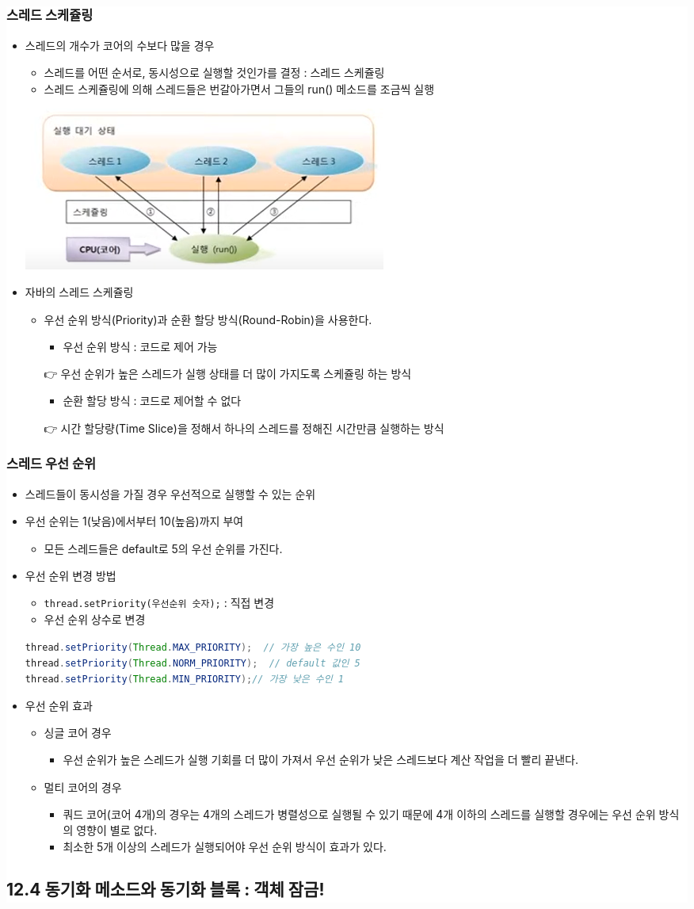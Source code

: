 
### 스레드 스케쥴링

- 스레드의 개수가 코어의 수보다 많을 경우
    - 스레드를 어떤 순서로, 동시성으로 실행할 것인가를 결정 : 스레드 스케쥴링
    - 스레드 스케쥴링에 의해 스레드들은 번갈아가면서 그들의 run() 메소드를 조금씩 실행
    
    ![Untitled](CHAPTER%2012%200c2c9/Untitled%204.png)
    
- 자바의 스레드 스케쥴링
    - 우선 순위 방식(Priority)과 순환 할당 방식(Round-Robin)을 사용한다.
        - 우선 순위 방식 : 코드로 제어 가능
        
        👉 우선 순위가 높은 스레드가 실행 상태를 더 많이 가지도록 스케쥴링 하는 방식
        
        - 순환 할당 방식 : 코드로 제어할 수 없다
        
        👉 시간 할당량(Time Slice)을 정해서 하나의 스레드를 정해진 시간만큼 실행하는 방식
        
    

### 스레드 우선 순위

- 스레드들이 동시성을 가질 경우 우선적으로 실행할 수 있는 순위
- 우선 순위는 1(낮음)에서부터 10(높음)까지 부여
    - 모든 스레드들은 default로 5의 우선 순위를 가진다.
- 우선 순위 변경 방법
    - `thread.setPriority(우선순위 숫자);` : 직접 변경
    - 우선 순위 상수로 변경
    
    ```java
    thread.setPriority(Thread.MAX_PRIORITY);  // 가장 높은 수인 10
    thread.setPriority(Thread.NORM_PRIORITY);  // default 값인 5
    thread.setPriority(Thread.MIN_PRIORITY);// 가장 낮은 수인 1
    ```
    
- 우선 순위 효과
    - 싱글 코어 경우
        - 우선 순위가 높은 스레드가 실행 기회를 더 많이 가져서 우선 순위가 낮은 스레드보다 계산 작업을 더 빨리 끝낸다.
    
    - 멀티 코어의 경우
        - 쿼드 코어(코어 4개)의 경우는 4개의 스레드가 병렬성으로 실행될 수 있기 때문에 4개 이하의 스레드를 실행할 경우에는 우선 순위 방식의 영향이 별로 없다.
        - 최소한 5개 이상의 스레드가 실행되어야 우선 순위 방식이 효과가 있다.
        

## 12.4 동기화 메소드와 동기화 블록 : 객체 잠금!
